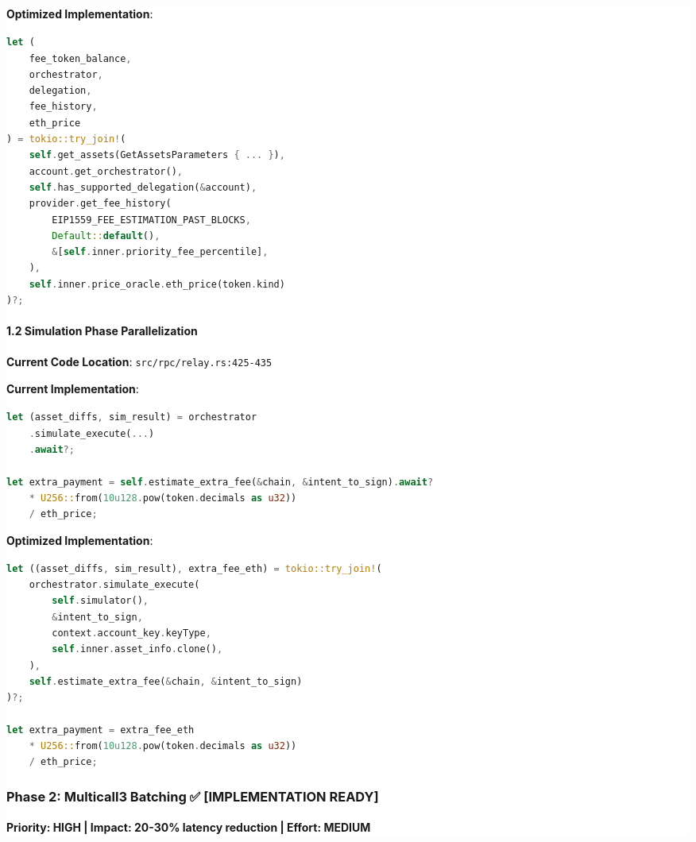 **Optimized Implementation**:
```rust
let (
    fee_token_balance,
    orchestrator,
    delegation,
    fee_history,
    eth_price
) = tokio::try_join!(
    self.get_assets(GetAssetsParameters { ... }),
    account.get_orchestrator(),
    self.has_supported_delegation(&account),
    provider.get_fee_history(
        EIP1559_FEE_ESTIMATION_PAST_BLOCKS,
        Default::default(),
        &[self.inner.priority_fee_percentile],
    ),
    self.inner.price_oracle.eth_price(token.kind)
)?;
```

#### 1.2 Simulation Phase Parallelization

**Current Code Location**: `src/rpc/relay.rs:425-435`

**Current Implementation**:
```rust
let (asset_diffs, sim_result) = orchestrator
    .simulate_execute(...)
    .await?;

let extra_payment = self.estimate_extra_fee(&chain, &intent_to_sign).await?
    * U256::from(10u128.pow(token.decimals as u32))
    / eth_price;
```

**Optimized Implementation**:
```rust
let ((asset_diffs, sim_result), extra_fee_eth) = tokio::try_join!(
    orchestrator.simulate_execute(
        self.simulator(),
        &intent_to_sign,
        context.account_key.keyType,
        self.inner.asset_info.clone(),
    ),
    self.estimate_extra_fee(&chain, &intent_to_sign)
)?;

let extra_payment = extra_fee_eth
    * U256::from(10u128.pow(token.decimals as u32))
    / eth_price;
```

### Phase 2: Multicall3 Batching ✅ **[IMPLEMENTATION READY]**
**Priority: HIGH | Impact: 20-30% latency reduction | Effort: MEDIUM**
